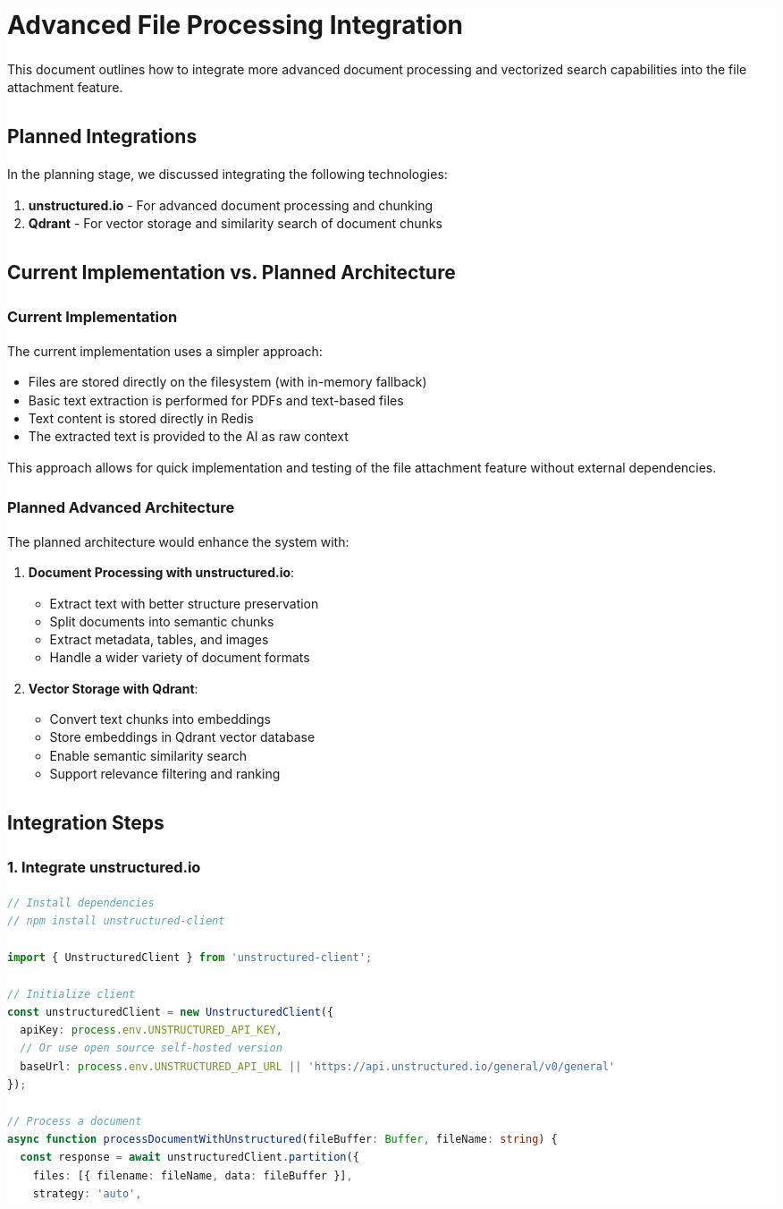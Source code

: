 # Advanced File Processing Integration

This document outlines how to integrate more advanced document processing and vectorized search capabilities into the file attachment feature.

## Planned Integrations

In the planning stage, we discussed integrating the following technologies:

1. **unstructured.io** - For advanced document processing and chunking
2. **Qdrant** - For vector storage and similarity search of document chunks

## Current Implementation vs. Planned Architecture

### Current Implementation

The current implementation uses a simpler approach:

- Files are stored directly on the filesystem (with in-memory fallback)
- Basic text extraction is performed for PDFs and text-based files
- Text content is stored directly in Redis
- The extracted text is provided to the AI as raw context

This approach allows for quick implementation and testing of the file attachment feature without external dependencies.

### Planned Advanced Architecture

The planned architecture would enhance the system with:

1. **Document Processing with unstructured.io**:
   - Extract text with better structure preservation
   - Split documents into semantic chunks
   - Extract metadata, tables, and images
   - Handle a wider variety of document formats

2. **Vector Storage with Qdrant**:
   - Convert text chunks into embeddings
   - Store embeddings in Qdrant vector database
   - Enable semantic similarity search
   - Support relevance filtering and ranking

## Integration Steps

### 1. Integrate unstructured.io

```typescript
// Install dependencies
// npm install unstructured-client

import { UnstructuredClient } from 'unstructured-client';

// Initialize client
const unstructuredClient = new UnstructuredClient({
  apiKey: process.env.UNSTRUCTURED_API_KEY,
  // Or use open source self-hosted version
  baseUrl: process.env.UNSTRUCTURED_API_URL || 'https://api.unstructured.io/general/v0/general'
});

// Process a document
async function processDocumentWithUnstructured(fileBuffer: Buffer, fileName: string) {
  const response = await unstructuredClient.partition({
    files: [{ filename: fileName, data: fileBuffer }],
    strategy: 'auto',
```